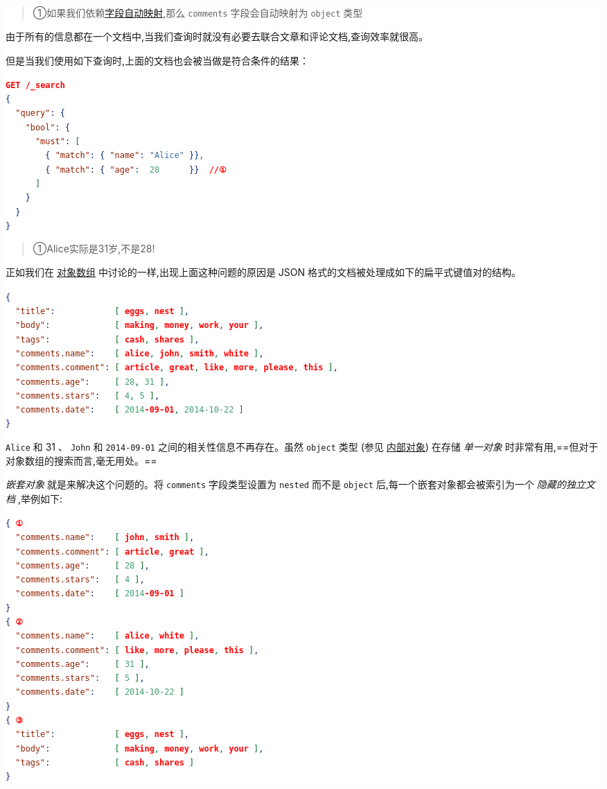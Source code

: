 > ①如果我们依赖[字段自动映射](https://www.elastic.co/guide/cn/elasticsearch/guide/current/dynamic-mapping.html),那么 `comments` 字段会自动映射为 `object` 类型

由于所有的信息都在一个文档中,当我们查询时就没有必要去联合文章和评论文档,查询效率就很高。

但是当我们使用如下查询时,上面的文档也会被当做是符合条件的结果：

```json
GET /_search
{
  "query": {
    "bool": {
      "must": [
        { "match": { "name": "Alice" }},
        { "match": { "age":  28      }}  //①
      ]
    }
  }
}
```

> ①Alice实际是31岁,不是28!

正如我们在 [对象数组](https://www.elastic.co/guide/cn/elasticsearch/guide/current/complex-core-fields.html#object-arrays) 中讨论的一样,出现上面这种问题的原因是 JSON 格式的文档被处理成如下的扁平式键值对的结构。

```json
{
  "title":            [ eggs, nest ],
  "body":             [ making, money, work, your ],
  "tags":             [ cash, shares ],
  "comments.name":    [ alice, john, smith, white ],
  "comments.comment": [ article, great, like, more, please, this ],
  "comments.age":     [ 28, 31 ],
  "comments.stars":   [ 4, 5 ],
  "comments.date":    [ 2014-09-01, 2014-10-22 ]
}
```



`Alice` 和 31 、 `John` 和 `2014-09-01` 之间的相关性信息不再存在。虽然 `object` 类型 (参见 [内部对象](https://www.elastic.co/guide/cn/elasticsearch/guide/current/complex-core-fields.html#inner-objects)) 在存储 *单一对象* 时非常有用,==但对于对象数组的搜索而言,毫无用处。==

*嵌套对象* 就是来解决这个问题的。将 `comments` 字段类型设置为 `nested` 而不是 `object` 后,每一个嵌套对象都会被索引为一个 *隐藏的独立文档* ,举例如下:

```json
{ ①
  "comments.name":    [ john, smith ],
  "comments.comment": [ article, great ],
  "comments.age":     [ 28 ],
  "comments.stars":   [ 4 ],
  "comments.date":    [ 2014-09-01 ]
}
{ ②
  "comments.name":    [ alice, white ],
  "comments.comment": [ like, more, please, this ],
  "comments.age":     [ 31 ],
  "comments.stars":   [ 5 ],
  "comments.date":    [ 2014-10-22 ]
}
{ ③
  "title":            [ eggs, nest ],
  "body":             [ making, money, work, your ],
  "tags":             [ cash, shares ]
}
```
